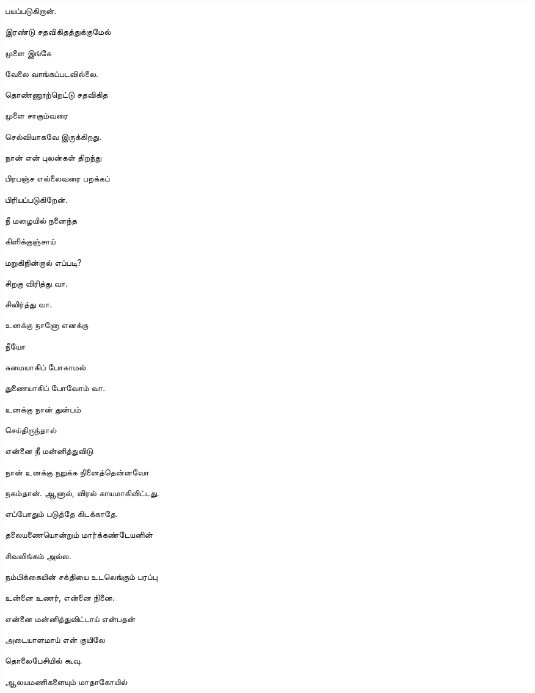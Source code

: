 பயப்படுகிறான்.  

இரண்டு சதவிகிதத்துக்குமேல்  

முளை இங்கே  

வேலை வாங்கப்படவில்லை.  

தொண்ணூற்றெட்டு சதவிகித  

முளை சாகும்வரை  

செல்வியாகவே இருக்கிறது.  

நான் என் புலன்கள் திறந்து  

பிரபஞ்ச எல்லைவரை பறக்கப்  

பிரியப்படுகிறேன்.  

நீ மழையில் நனைந்த  

கிளிக்குஞ்சாய்  

மறுகிநின்றால் எப்படி?  

சிறகு விரித்து வா.  

சிலிர்த்து வா.  

உனக்கு நானோ எனக்கு  

நீயோ  

சுமையாகிப் போகாமல்  

துணையாகிப் போவோம் வா.  

உனக்கு நான் துன்பம்  

செய்திருந்தால்  

என்னை நீ மன்னித்துவிடு  

நான் உனக்கு நறுக்க நினைத்தென்னவோ  

நகம்தான். ஆனால், விரல் காயமாகிவிட்டது.  

எப்போதும் படுத்தே கிடக்காதே.  

தலையணையொன்றும் மார்க்கண்டேயனின்  

சிவலிங்கம் அல்ல.  

நம்பிக்கையின் சக்தியை உடலெங்கும் பரப்பு  

உன்னை உணர், என்னை நினை.  

என்னை மன்னித்துவிட்டாய் என்பதன்  

அடையாளமாய் என் குயிலே  

தொலைபேசியில் கூவு.  

ஆலயமணிகளையும் மாதாகோயில்  
